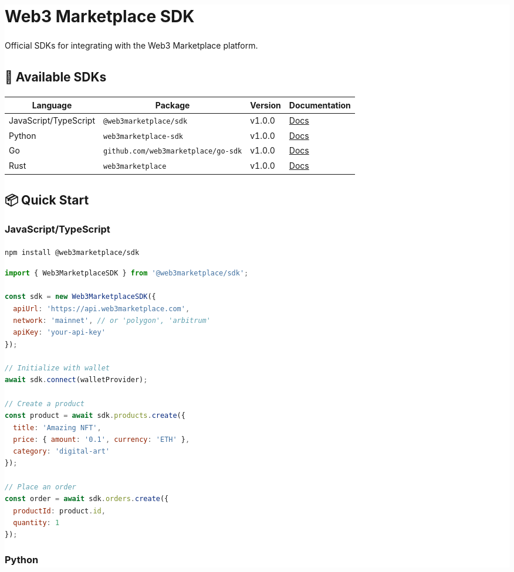 # Web3 Marketplace SDK

Official SDKs for integrating with the Web3 Marketplace platform.

## 🚀 Available SDKs

| Language | Package | Version | Documentation |
|----------|---------|---------|---------------|
| JavaScript/TypeScript | `@web3marketplace/sdk` | v1.0.0 | [Docs](./javascript/README.md) |
| Python | `web3marketplace-sdk` | v1.0.0 | [Docs](./python/README.md) |
| Go | `github.com/web3marketplace/go-sdk` | v1.0.0 | [Docs](./go/README.md) |
| Rust | `web3marketplace` | v1.0.0 | [Docs](./rust/README.md) |

## 📦 Quick Start

### JavaScript/TypeScript

```bash
npm install @web3marketplace/sdk
```

```javascript
import { Web3MarketplaceSDK } from '@web3marketplace/sdk';

const sdk = new Web3MarketplaceSDK({
  apiUrl: 'https://api.web3marketplace.com',
  network: 'mainnet', // or 'polygon', 'arbitrum'
  apiKey: 'your-api-key'
});

// Initialize with wallet
await sdk.connect(walletProvider);

// Create a product
const product = await sdk.products.create({
  title: 'Amazing NFT',
  price: { amount: '0.1', currency: 'ETH' },
  category: 'digital-art'
});

// Place an order
const order = await sdk.orders.create({
  productId: product.id,
  quantity: 1
});
```

### Python
